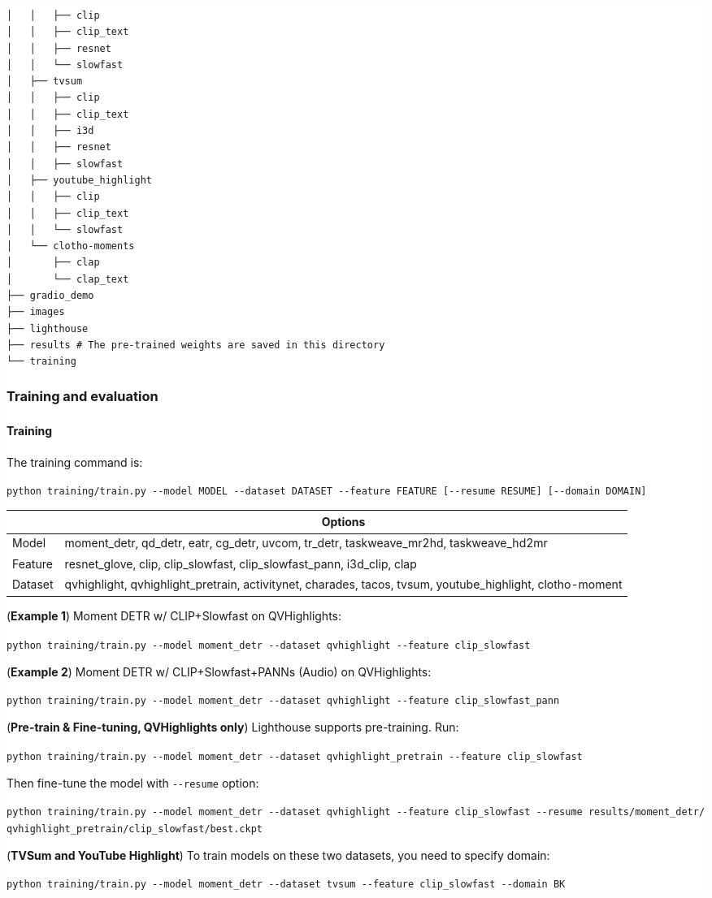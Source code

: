 ```
│   │   ├── clip
│   │   ├── clip_text
│   │   ├── resnet
│   │   └── slowfast
│   ├── tvsum
│   │   ├── clip
│   │   ├── clip_text
│   │   ├── i3d
│   │   ├── resnet
│   │   ├── slowfast
│   ├── youtube_highlight
│   │   ├── clip
│   │   ├── clip_text
│   │   └── slowfast
│   └── clotho-moments
│       ├── clap
│       └── clap_text
├── gradio_demo
├── images
├── lighthouse
├── results # The pre-trained weights are saved in this directory
└── training
```

### Training and evaluation

#### Training
The training command is:
```
python training/train.py --model MODEL --dataset DATASET --feature FEATURE [--resume RESUME] [--domain DOMAIN]
```
|         | Options                                                                                                  |
|---------|----------------------------------------------------------------------------------------------------------|
| Model   | moment_detr, qd_detr, eatr, cg_detr, uvcom, tr_detr, taskweave_mr2hd, taskweave_hd2mr                    |
| Feature | resnet_glove, clip, clip_slowfast, clip_slowfast_pann, i3d_clip, clap                                    |
| Dataset | qvhighlight, qvhighlight_pretrain, activitynet, charades, tacos, tvsum, youtube_highlight, clotho-moment |

(**Example 1**) Moment DETR w/ CLIP+Slowfast on QVHighlights:
```
python training/train.py --model moment_detr --dataset qvhighlight --feature clip_slowfast
```
(**Example 2**) Moment DETR w/ CLIP+Slowfast+PANNs (Audio) on QVHighlights:
```
python training/train.py --model moment_detr --dataset qvhighlight --feature clip_slowfast_pann
```
(**Pre-train & Fine-tuning, QVHighlights only**) Lighthouse supports pre-training. Run:
```
python training/train.py --model moment_detr --dataset qvhighlight_pretrain --feature clip_slowfast
```
Then fine-tune the model with `--resume` option:
```
python training/train.py --model moment_detr --dataset qvhighlight --feature clip_slowfast --resume results/moment_detr/qvhighlight_pretrain/clip_slowfast/best.ckpt
```
(**TVSum and YouTube Highlight**) To train models on these two datasets, you need to specify domain:
```
python training/train.py --model moment_detr --dataset tvsum --feature clip_slowfast --domain BK
```

